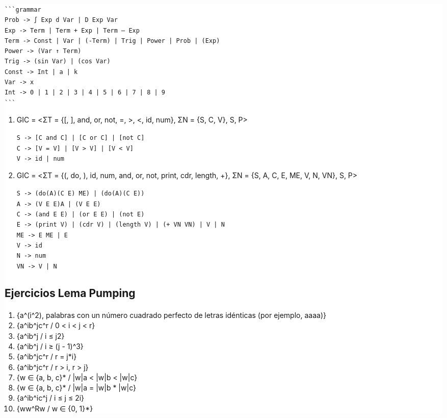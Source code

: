     ```grammar
    Prob -> ∫ Exp d Var | D Exp Var
    Exp -> Term | Term + Exp | Term – Exp 
    Term -> Const | Var | (-Term) | Trig | Power | Prob | (Exp)
    Power -> (Var ↑ Term)
    Trig -> (sin Var) | (cos Var)
    Const -> Int | a | k
    Var -> x
    Int -> 0 | 1 | 2 | 3 | 4 | 5 | 6 | 7 | 8 | 9 
    ```

1. GIC = <ΣT = {[, ], and, or, not, =, >, <, id, num},  ΣN = {S, C, V}, S, P>

    ```grammar
    S -> [C and C] | [C or C] | [not C]
    C -> [V = V] | [V > V] | [V < V]
    V -> id | num 
    ```

1. GIC = <ΣT = {(, do, ), id, num, and, or, not, print, cdr, length, +},  ΣN = {S, A, C, E, ME, V, N, VN}, S, P>

    ```grammar
    S -> (do(A)(C E) ME) | (do(A)(C E))
    A -> (V E E)A | (V E E)
    C -> (and E E) | (or E E) | (not E)
    E -> (print V) | (cdr V) | (length V) | (+ VN VN) | V | N
    ME -> E ME | E
    V -> id
    N -> num
    VN -> V | N
    ```

## Ejercicios Lema Pumping

1. {a^(i^2), palabras con un número cuadrado perfecto de letras idénticas (por ejemplo, aaaa)}
1. {a^ib^jc^r / 0 < i < j < r}
1. {a^ib^j / i ≤ j2}
1. {a^ib^j / i ≥ (j - 1)^3}
1. {a^ib^jc^r / r = j*i}
1. {a^ib^jc^r / r > i,  r > j}
1. {w ∈ {a, b, c}* / |w|a < |w|b < |w|c}
1. {w ∈ {a, b, c}\* / |w|a = |w|b \* |w|c}
1. {a^ib^ic^j / i ≤ j ≤ 2i}
1. {ww^Rw / w ∈ {0, 1}*}
